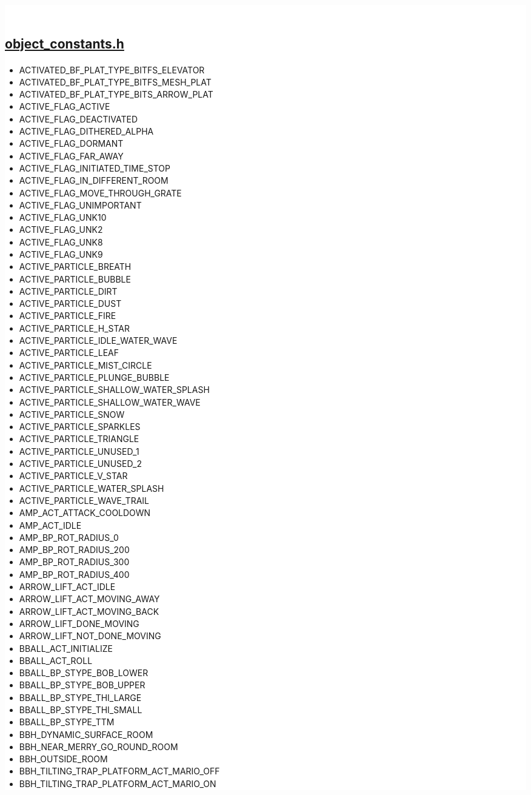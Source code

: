 <br />

## [object_constants.h](#object_constants.h)
- ACTIVATED_BF_PLAT_TYPE_BITFS_ELEVATOR
- ACTIVATED_BF_PLAT_TYPE_BITFS_MESH_PLAT
- ACTIVATED_BF_PLAT_TYPE_BITS_ARROW_PLAT
- ACTIVE_FLAG_ACTIVE
- ACTIVE_FLAG_DEACTIVATED
- ACTIVE_FLAG_DITHERED_ALPHA
- ACTIVE_FLAG_DORMANT
- ACTIVE_FLAG_FAR_AWAY
- ACTIVE_FLAG_INITIATED_TIME_STOP
- ACTIVE_FLAG_IN_DIFFERENT_ROOM
- ACTIVE_FLAG_MOVE_THROUGH_GRATE
- ACTIVE_FLAG_UNIMPORTANT
- ACTIVE_FLAG_UNK10
- ACTIVE_FLAG_UNK2
- ACTIVE_FLAG_UNK8
- ACTIVE_FLAG_UNK9
- ACTIVE_PARTICLE_BREATH
- ACTIVE_PARTICLE_BUBBLE
- ACTIVE_PARTICLE_DIRT
- ACTIVE_PARTICLE_DUST
- ACTIVE_PARTICLE_FIRE
- ACTIVE_PARTICLE_H_STAR
- ACTIVE_PARTICLE_IDLE_WATER_WAVE
- ACTIVE_PARTICLE_LEAF
- ACTIVE_PARTICLE_MIST_CIRCLE
- ACTIVE_PARTICLE_PLUNGE_BUBBLE
- ACTIVE_PARTICLE_SHALLOW_WATER_SPLASH
- ACTIVE_PARTICLE_SHALLOW_WATER_WAVE
- ACTIVE_PARTICLE_SNOW
- ACTIVE_PARTICLE_SPARKLES
- ACTIVE_PARTICLE_TRIANGLE
- ACTIVE_PARTICLE_UNUSED_1
- ACTIVE_PARTICLE_UNUSED_2
- ACTIVE_PARTICLE_V_STAR
- ACTIVE_PARTICLE_WATER_SPLASH
- ACTIVE_PARTICLE_WAVE_TRAIL
- AMP_ACT_ATTACK_COOLDOWN
- AMP_ACT_IDLE
- AMP_BP_ROT_RADIUS_0
- AMP_BP_ROT_RADIUS_200
- AMP_BP_ROT_RADIUS_300
- AMP_BP_ROT_RADIUS_400
- ARROW_LIFT_ACT_IDLE
- ARROW_LIFT_ACT_MOVING_AWAY
- ARROW_LIFT_ACT_MOVING_BACK
- ARROW_LIFT_DONE_MOVING
- ARROW_LIFT_NOT_DONE_MOVING
- BBALL_ACT_INITIALIZE
- BBALL_ACT_ROLL
- BBALL_BP_STYPE_BOB_LOWER
- BBALL_BP_STYPE_BOB_UPPER
- BBALL_BP_STYPE_THI_LARGE
- BBALL_BP_STYPE_THI_SMALL
- BBALL_BP_STYPE_TTM
- BBH_DYNAMIC_SURFACE_ROOM
- BBH_NEAR_MERRY_GO_ROUND_ROOM
- BBH_OUTSIDE_ROOM
- BBH_TILTING_TRAP_PLATFORM_ACT_MARIO_OFF
- BBH_TILTING_TRAP_PLATFORM_ACT_MARIO_ON
